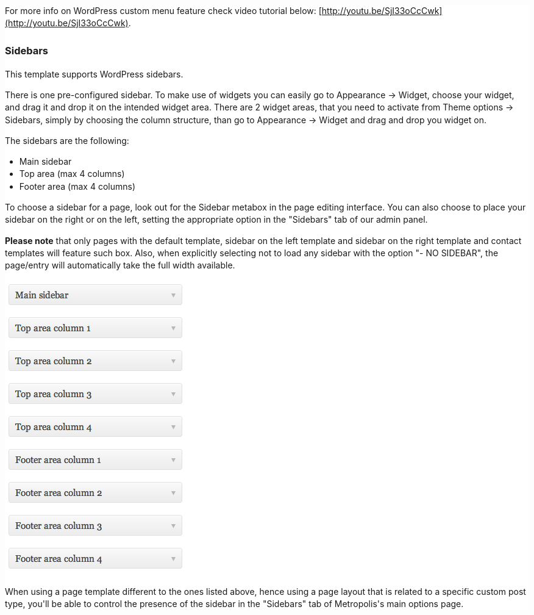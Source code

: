 For more info on WordPress custom menu feature check video tutorial below: [http://youtu.be/SjI33oCcCwk](http://youtu.be/SjI33oCcCwk).

### Sidebars

This template supports WordPress sidebars.

There is one pre-configured sidebar. To make use of widgets you can easily go to Appearance -> Widget, choose your widget, and drag it and drop it on the intended widget area.
There are 2 widget areas, that you need to activate from Theme options -> Sidebars, simply by choosing the column structure, than go to Appearance -> Widget and drag and drop you widget on.

The sidebars are the following:

* Main sidebar
* Top area (max 4 columns)
* Footer area (max 4 columns)

To choose a sidebar for a page, look out for the Sidebar metabox in the page editing interface. You can also choose to place your sidebar on the right or on the left, setting the appropriate option in the "Sidebars" tab of our admin panel.

**Please note** that only pages with the default template, sidebar on the left template and sidebar on the right template and contact templates will feature such box.
Also, when explicitly selecting not to load any sidebar with the option "- NO SIDEBAR", the page/entry will automatically take the full width available.

<img src="i/sidebar.png" alt="" />

When using a page template different to the ones listed above, hence using a page layout that is related to a specific custom post type, you'll be able to control the presence of the sidebar in the "Sidebars" tab of Metropolis's main options page.
